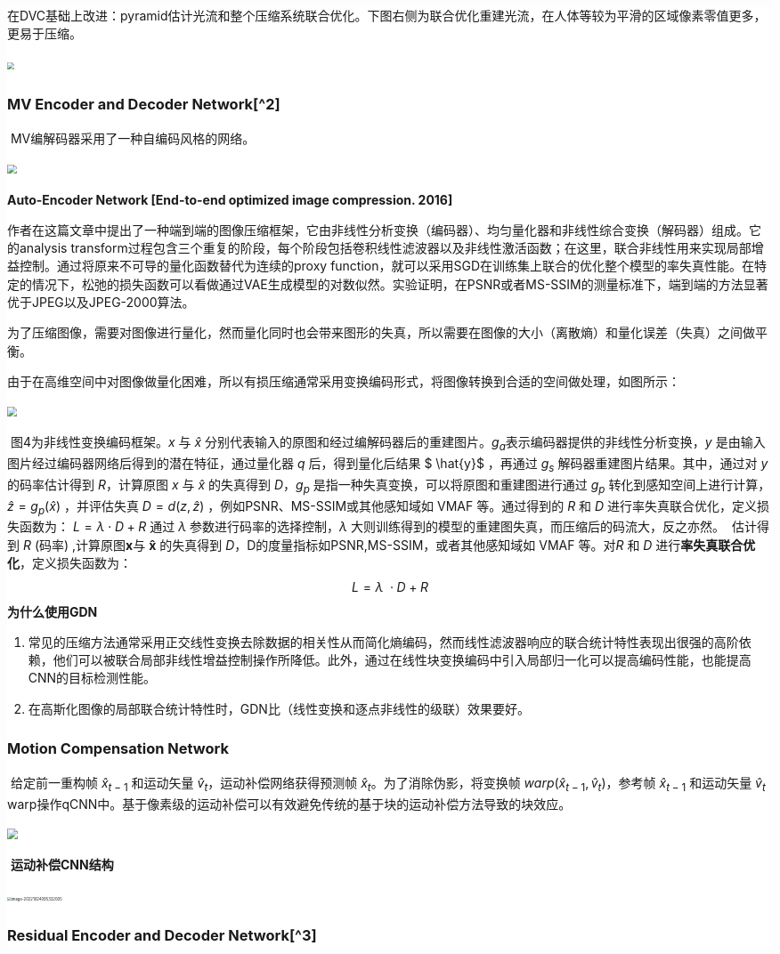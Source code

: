 在DVC基础上改进：pyramid估计光流和整个压缩系统联合优化。下图右侧为联合优化重建光流，在人体等较为平滑的区域像素零值更多，更易于压缩。

<img src="https://cdn.jsdelivr.net/gh/J-M-LIU/pic-bed@master//img/20221031100621.png" style="zoom:50%;" />



### MV Encoder and Decoder Network[^2]

​	MV编解码器采用了一种自编码风格的网络。

<img src="https://img-blog.csdnimg.cn/20201010171408351.png?x-oss-process=image/watermark,type_ZmFuZ3poZW5naGVpdGk,shadow_10,text_aHR0cHM6Ly9ibG9nLmNzZG4ubmV0L2x3cGx3Zg==,size_16,color_FFFFFF,t_70#pic_center" style="zoom:66%;" />

**Auto-Encoder Network [End-to-end optimized image compression. 2016]**

​	作者在这篇文章中提出了一种端到端的图像压缩框架，它由非线性分析变换（编码器）、均匀量化器和非线性综合变换（解码器）组成。它的analysis transform过程包含三个重复的阶段，每个阶段包括卷积线性滤波器以及非线性激活函数；在这里，联合非线性用来实现局部增益控制。通过将原来不可导的量化函数替代为连续的proxy function，就可以采用SGD在训练集上联合的优化整个模型的率失真性能。在特定的情况下，松弛的损失函数可以看做通过VAE生成模型的对数似然。实验证明，在PSNR或者MS-SSIM的测量标准下，端到端的方法显著优于JPEG以及JPEG-2000算法。

​	为了压缩图像，需要对图像进行量化，然而量化同时也会带来图形的失真，所以需要在图像的大小（离散熵）和量化误差（失真）之间做平衡。

​	由于在高维空间中对图像做量化困难，所以有损压缩通常采用变换编码形式，将图像转换到合适的空间做处理，如图所示：

<img src="https://img-blog.csdnimg.cn/202012042010161.png?x-oss-process=image/watermark,type_ZmFuZ3poZW5naGVpdGk,shadow_10,text_aHR0cHM6Ly9ibG9nLmNzZG4ubmV0L3FxXzQyMjgxNDI1,size_16,color_FFFFFF,t_70" style="zoom:67%;" />

​	图4为非线性变换编码框架。$x$ 与 $\hat{x}$ 分别代表输入的原图和经过编解码器后的重建图片。$g_a$表示编码器提供的非线性分析变换，$y$ 是由输入图片经过编码器网络后得到的潜在特征，通过量化器 $q$ 后，得到量化后结果 $ \hat{y}$ ，再通过 $g_s$ 解码器重建图片结果。其中，通过对 $y$ 的码率估计得到 $R$，计算原图 $x$ 与 $\hat{x}$ 的失真得到 $D$，$g_p$ 是指一种失真变换，可以将原图和重建图进行通过 $g_p$ 转化到感知空间上进行计算， $\hat{z} = g_p(\hat{x})$ ，并评估失真 $D=d(z,\hat{z})$ ，例如PSNR、MS-SSIM或其他感知域如 VMAF 等。通过得到的 $R$ 和 $D$ 进行率失真联合优化，定义损失函数为： $L=λ⋅D+R$ 通过 $\lambda$ 参数进行码率的选择控制，$\lambda$ 大则训练得到的模型的重建图失真，而压缩后的码流大，反之亦然。
​	估计得到 $R$ (码率) ,计算原图$\mathbf{x}$与 $\mathbf{\hat{x}}$ 的失真得到 $D$，D的度量指标如PSNR,MS-SSIM，或者其他感知域如 VMAF 等。对$R$ 和 $D$ 进行**率失真联合优化**，定义损失函数为：
$$
L = \lambda \ · D + R
$$
**为什么使用GDN**

1. 常见的压缩方法通常采用正交线性变换去除数据的相关性从而简化熵编码，然而线性滤波器响应的联合统计特性表现出很强的高阶依赖，他们可以被联合局部非线性增益控制操作所降低。此外，通过在线性块变换编码中引入局部归一化可以提高编码性能，也能提高CNN的目标检测性能。

2. 在高斯化图像的局部联合统计特性时，GDN比（线性变换和逐点非线性的级联）效果要好。



### Motion Compensation Network

​	给定前一重构帧 $\hat{x}_{t-1}$ 和运动矢量 $\hat{v}_t$，运动补偿网络获得预测帧 $\hat{x}_t$。为了消除伪影，将变换帧 $warp(\hat{x}_{t-1},\hat{v}_t)$，参考帧 $\hat{x}_{t-1}$ 和运动矢量 $\hat{v}_t$ warp操作qCNN中。基于像素级的运动补偿可以有效避免传统的基于块的运动补偿方法导致的块效应。

<img src="https://img-blog.csdnimg.cn/2020101017145968.png#pic_center" style="zoom:75%;" />

​	**运动补偿CNN结构**

<img src="https://cdn.jsdelivr.net/gh/J-M-LIU/pic-bed@master//img/image-20221024095332005.png" alt="image-20221024095332005" style="zoom:30%;" />

### Residual Encoder and Decoder Network[^3]
